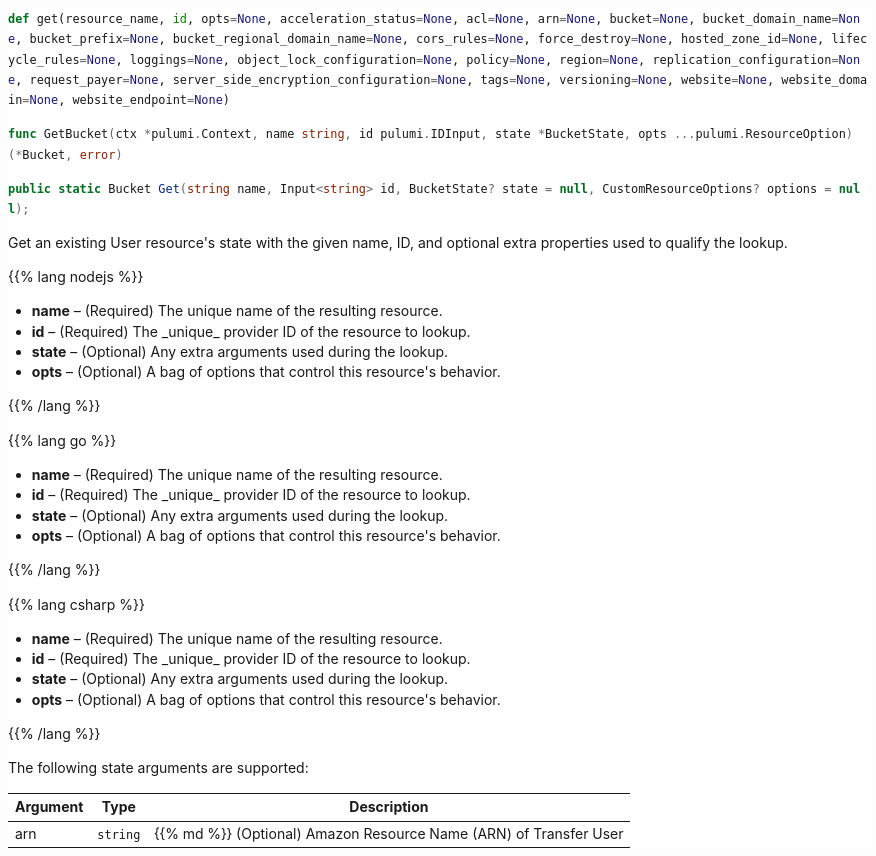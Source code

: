 ```python
def get(resource_name, id, opts=None, acceleration_status=None, acl=None, arn=None, bucket=None, bucket_domain_name=None, bucket_prefix=None, bucket_regional_domain_name=None, cors_rules=None, force_destroy=None, hosted_zone_id=None, lifecycle_rules=None, loggings=None, object_lock_configuration=None, policy=None, region=None, replication_configuration=None, request_payer=None, server_side_encryption_configuration=None, tags=None, versioning=None, website=None, website_domain=None, website_endpoint=None)
```

```go
func GetBucket(ctx *pulumi.Context, name string, id pulumi.IDInput, state *BucketState, opts ...pulumi.ResourceOption) (*Bucket, error)
```

```csharp
public static Bucket Get(string name, Input<string> id, BucketState? state = null, CustomResourceOptions? options = null);
```

Get an existing User resource's state with the given name, ID, and optional extra
properties used to qualify the lookup.

{{% lang nodejs %}}
<ul class="pl-10">
    <li><strong>name</strong> &ndash; (Required) The unique name of the resulting resource.</li>
    <li><strong>id</strong> &ndash; (Required) The _unique_ provider ID of the resource to lookup.</li>
    <li><strong>state</strong> &ndash; (Optional) Any extra arguments used during the lookup.</li>
    <li><strong>opts</strong> &ndash; (Optional) A bag of options that control this resource's behavior.</li>
</ul>
{{% /lang %}}

{{% lang go %}}
<ul class="pl-10">
    <li><strong>name</strong> &ndash; (Required) The unique name of the resulting resource.</li>
    <li><strong>id</strong> &ndash; (Required) The _unique_ provider ID of the resource to lookup.</li>
    <li><strong>state</strong> &ndash; (Optional) Any extra arguments used during the lookup.</li>
    <li><strong>opts</strong> &ndash; (Optional) A bag of options that control this resource's behavior.</li>
</ul>
{{% /lang %}}

{{% lang csharp %}}
<ul class="pl-10">
    <li><strong>name</strong> &ndash; (Required) The unique name of the resulting resource.</li>
    <li><strong>id</strong> &ndash; (Required) The _unique_ provider ID of the resource to lookup.</li>
    <li><strong>state</strong> &ndash; (Optional) Any extra arguments used during the lookup.</li>
    <li><strong>opts</strong> &ndash; (Optional) A bag of options that control this resource's behavior.</li>
</ul>
{{% /lang %}}

The following state arguments are supported:

<table class="ml-6">
    <thead>
        <tr>
            <th>Argument</th>
            <th>Type</th>
            <th>Description</th>
        </tr>
    </thead>
    <tbody>
        <tr>
            <td class="align-top">arn</td>
            <td class="align-top"><code>string</code></td>
            <td class="align-top">{{% md %}}
(Optional) Amazon Resource Name (ARN) of Transfer User
